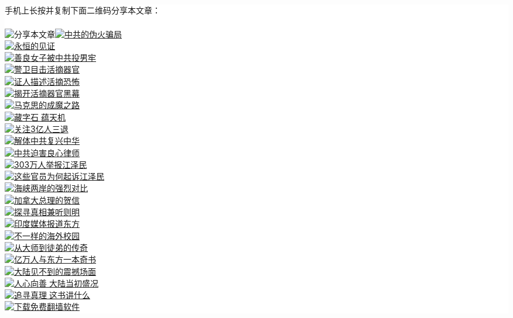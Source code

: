 ####
手机上长按并复制下面二维码分享本文章：<br><br><img src="http://www.hehaibao.com/qr/index.php?m=1&e=L&p=10&t=&d=https://github.com/asdfgt5/djy/blob/master/gb/15/12/22/n4601106.md%231" title="分享本文章"></td><td VALIGN=TOP><a href="https://github.com/asdfgt5/djy/blob/master/gb/16/1/21/n4622075.md?dfh#1" target="_blank"><img src="https://raw.githubusercontent.com/asdfgt5/djy/master/gb/300/wei-f1.jpg" title="中共的伪火骗局"  alt="中共的伪火骗局"></a><br><a href="https://github.com/asdfgt5/yh/blob/master/README.md?dfh#1" target="_blank"><img src="https://raw.githubusercontent.com/asdfgt5/djy/master/gb/300/yong-h.jpg" title="永恒的见证"  alt="永恒的见证"></a><br><a href="https://github.com/asdfgt5/djy/blob/master/gb/13/9/29/n3974789.md?dfh#1" target="_blank"><img src="https://raw.githubusercontent.com/asdfgt5/djy/master/gb/300/shang-lnz.jpg" title="善良女子被中共投男牢"  alt="善良女子被中共投男牢"></a><br><a href="https://github.com/asdfgt5/djy/blob/master/gb/16/3/16/n4663449.md?dfh#1" target="_blank"><img src="https://raw.githubusercontent.com/asdfgt5/djy/master/gb/300/huo-z3.jpg" title="警卫目击活摘器官"  alt="警卫目击活摘器官"></a><br><a href="https://github.com/asdfgt5/djy/blob/master/gb/16/8/7/n8177641.md?dfh#1" target="_blank"><img src="https://raw.githubusercontent.com/asdfgt5/djy/master/gb/300/huo-z4.jpg" title="证人描述活摘恐怖"  alt="证人描述活摘恐怖"></a><br><a href="https://github.com/asdfgt5/djy/blob/master/gb/10/4/19/n2881569.md?dfh#1" target="_blank"><img src="https://raw.githubusercontent.com/asdfgt5/djy/master/gb/300/huo-z1.jpg" title="揭开活摘器官黑幕"  alt="揭开活摘器官黑幕"></a><br><a href="https://github.com/asdfgt5/djy/blob/master/gb/10/11/7/n3077476.md?dfh#1" target="_blank"><img src="https://raw.githubusercontent.com/asdfgt5/djy/master/gb/300/ma-ks.jpg" title="马克思的成魔之路"  alt="马克思的成魔之路"></a><br><a href="https://github.com/asdfgt5/djy/blob/master/gb/14/6/9/n4173977.md?dfh#1" target="_blank"><img src="https://raw.githubusercontent.com/asdfgt5/djy/master/gb/300/chang-zs.jpg" title="藏字石 蕴天机"  alt="藏字石 蕴天机"></a><br><a href="https://github.com/asdfgt5/djy/blob/master/gb/18/5/10/n10381511.md?dfh#1" target="_blank"><img src="https://raw.githubusercontent.com/asdfgt5/djy/master/gb/300/st1.jpg" title="关注3亿人三退"  alt="关注3亿人三退"></a><br><a href="https://github.com/asdfgt5/djy/blob/master/gb/18/3/21/n10237682.md?dfh#1" target="_blank"><img src="https://raw.githubusercontent.com/asdfgt5/djy/master/gb/300/jie-t.jpg" title="解体中共复兴中华"  alt="解体中共复兴中华"></a><br><a href="https://github.com/asdfgt5/djy/blob/master/gb/9/2/9/n2422991.md?dfh#1" target="_blank"><img src="https://raw.githubusercontent.com/asdfgt5/djy/master/gb/300/gao-zs.jpg" title="中共迫害良心律师"  alt="中共迫害良心律师"></a><br><a href="https://github.com/asdfgt5/djy/blob/master/gb/18/12/9/n10900044.md?dfh#1" target="_blank"><img src="https://raw.githubusercontent.com/asdfgt5/djy/master/gb/300/sj1.jpg" title="303万人举报江泽民"  alt="303万人举报江泽民"></a><br><a href="https://github.com/asdfgt5/djy/blob/master/gb/18/8/28/n10672014.md?dfh#1" target="_blank"><img src="https://raw.githubusercontent.com/asdfgt5/djy/master/gb/300/sj2.jpg" title="这些官员为何起诉江泽民"  alt="这些官员为何起诉江泽民"></a><br><a href="https://github.com/asdfgt5/djy/blob/master/gb/8/12/18/n2367165.md?dfh#1" target="_blank"><img src="https://raw.githubusercontent.com/asdfgt5/djy/master/gb/300/liangan.jpg" title="海峡两岸的强烈对比"  alt="海峡两岸的强烈对比"></a><br><a href="https://github.com/asdfgt5/djy/blob/master/gb/15/5/5/n4427238.md?dfh#1" target="_blank"><img src="https://raw.githubusercontent.com/asdfgt5/djy/master/gb/300/jia-ndzl.jpg" title="加拿大总理的贺信"  alt="加拿大总理的贺信"></a><br><a href="https://github.com/asdfgt5/djy/blob/master/gb/11/6/17/n3289382.md?dfh#1" target="_blank">
<img src="https://raw.githubusercontent.com/asdfgt5/djy/master/gb/300/xiao-wd.jpg" title="探寻真相兼听则明"  alt="探寻真相兼听则明"></a><br><a href="https://github.com/asdfgt5/djy/blob/master/gb/18/10/27/n10812623.md?dfh#1" target="_blank"><img src="https://raw.githubusercontent.com/asdfgt5/djy/master/gb/300/yindu.jpg" title="印度媒体报道东方"  alt="印度媒体报道东方"></a><br><a href="https://github.com/asdfgt5/djy/blob/master/gb/18/6/9/n10469652.md?dfh#1" target="_blank"><img src="https://raw.githubusercontent.com/asdfgt5/djy/master/gb/300/xie-j.jpg" title="不一样的海外校园"  alt="不一样的海外校园"></a><br><a href="https://github.com/asdfgt5/djy/blob/master/gb/7/4/5/n1669415.md?dfh#1" target="_blank"><img src="https://raw.githubusercontent.com/asdfgt5/djy/master/gb/300/li-up.jpg" title="从大师到徒弟的传奇"  alt="从大师到徒弟的传奇"></a><br><a href="https://github.com/asdfgt5/djy/blob/master/gb/17/5/26/n9191512.md?dfh#1" target="_blank"><img src="https://raw.githubusercontent.com/asdfgt5/djy/master/gb/300/zfl2.jpg" title="亿万人与东方一本奇书"  alt="亿万人与东方一本奇书"></a><br><a href="https://github.com/asdfgt5/djy/blob/master/gb/13/11/27/n4020290.md?dfh#1" target="_blank"><img src="https://raw.githubusercontent.com/asdfgt5/djy/master/gb/300/zhen-h.jpg" title="大陆见不到的震撼场面"  alt="大陆见不到的震撼场面"></a><br><a href="https://github.com/asdfgt5/djy/blob/master/gb/15/7/17/n4482910.md?dfh#1" target="_blank"><img src="https://raw.githubusercontent.com/asdfgt5/djy/master/gb/300/dalu-sk.jpg" title="人心向善 大陆当初盛况"  alt="人心向善 大陆当初盛况"></a><br><a href="https://github.com/asdfgt5/djy/blob/master/gb/9/10/15/n2689419.md?dfh#1" target="_blank"><img src="https://raw.githubusercontent.com/asdfgt5/djy/master/gb/300/zfl1.jpg" title="追寻真理 这书讲什么"  alt="追寻真理 这书讲什么"></a><br><a href="https://github.com/asdfgt5/fq/blob/master/README.md?dfh#1" target="_blank"><img src="https://raw.githubusercontent.com/asdfgt5/djy/master/gb/300/fq1.jpg" title="下载免费翻墙软件"  alt="下载免费翻墙软件"></a><br></td></tr></table>
